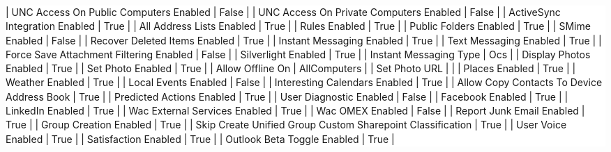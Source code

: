| UNC Access On Public Computers Enabled | False |
| UNC Access On Private Computers Enabled | False |
| ActiveSync Integration Enabled | True |
| All Address Lists Enabled | True |
| Rules Enabled | True |
| Public Folders Enabled | True |
| SMime Enabled | False |
| Recover Deleted Items Enabled | True |
| Instant Messaging Enabled | True |
| Text Messaging Enabled | True |
| Force Save Attachment Filtering Enabled | False |
| Silverlight Enabled | True |
| Instant Messaging Type | Ocs |
| Display Photos Enabled | True |
| Set Photo Enabled | True |
| Allow Offline On | AllComputers |
| Set Photo URL |  |
| Places Enabled | True |
| Weather Enabled | True |
| Local Events Enabled | False |
| Interesting Calendars Enabled | True |
| Allow Copy Contacts To Device Address Book | True |
| Predicted Actions Enabled | True |
| User Diagnostic Enabled | False |
| Facebook Enabled | True |
| LinkedIn Enabled | True |
| Wac External Services Enabled | True |
| Wac OMEX Enabled | False |
| Report Junk Email Enabled | True |
| Group Creation Enabled | True |
| Skip Create Unified Group Custom Sharepoint Classification | True |
| User Voice Enabled | True |
| Satisfaction Enabled | True |
| Outlook Beta Toggle Enabled | True |
